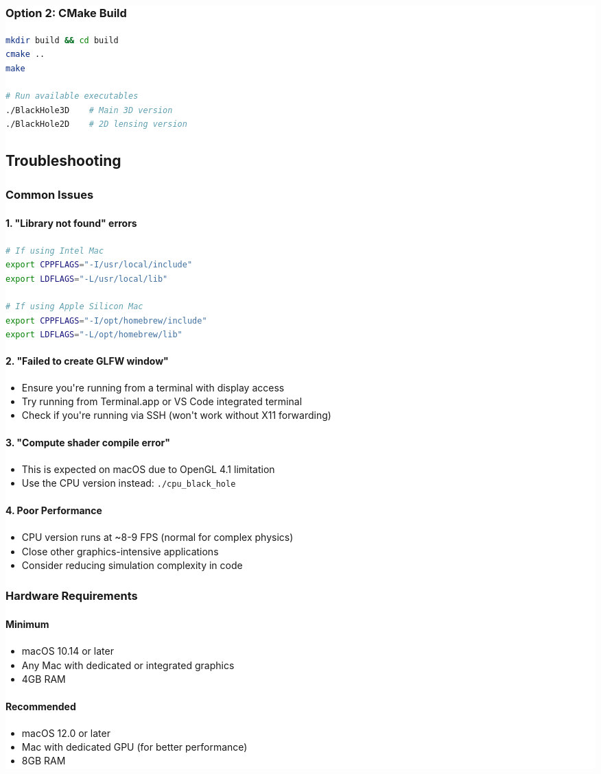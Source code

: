 ### Option 2: CMake Build
```bash
mkdir build && cd build
cmake ..
make

# Run available executables
./BlackHole3D    # Main 3D version
./BlackHole2D    # 2D lensing version
```

## Troubleshooting

### Common Issues

#### 1. "Library not found" errors
```bash
# If using Intel Mac
export CPPFLAGS="-I/usr/local/include"
export LDFLAGS="-L/usr/local/lib"

# If using Apple Silicon Mac
export CPPFLAGS="-I/opt/homebrew/include"
export LDFLAGS="-L/opt/homebrew/lib"
```

#### 2. "Failed to create GLFW window"
- Ensure you're running from a terminal with display access
- Try running from Terminal.app or VS Code integrated terminal
- Check if you're running via SSH (won't work without X11 forwarding)

#### 3. "Compute shader compile error"
- This is expected on macOS due to OpenGL 4.1 limitation
- Use the CPU version instead: `./cpu_black_hole`

#### 4. Poor Performance
- CPU version runs at ~8-9 FPS (normal for complex physics)
- Close other graphics-intensive applications
- Consider reducing simulation complexity in code

### Hardware Requirements

#### Minimum
- macOS 10.14 or later
- Any Mac with dedicated or integrated graphics
- 4GB RAM

#### Recommended
- macOS 12.0 or later  
- Mac with dedicated GPU (for better performance)
- 8GB RAM
